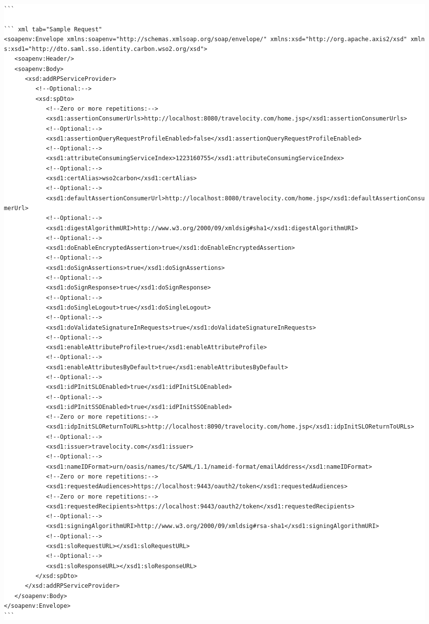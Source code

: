     ```

    ``` xml tab="Sample Request"
    <soapenv:Envelope xmlns:soapenv="http://schemas.xmlsoap.org/soap/envelope/" xmlns:xsd="http://org.apache.axis2/xsd" xmlns:xsd1="http://dto.saml.sso.identity.carbon.wso2.org/xsd">
       <soapenv:Header/>
       <soapenv:Body>
          <xsd:addRPServiceProvider>
             <!--Optional:-->
             <xsd:spDto>
                <!--Zero or more repetitions:-->
                <xsd1:assertionConsumerUrls>http://localhost:8080/travelocity.com/home.jsp</xsd1:assertionConsumerUrls>
                <!--Optional:-->
                <xsd1:assertionQueryRequestProfileEnabled>false</xsd1:assertionQueryRequestProfileEnabled>
                <!--Optional:-->
                <xsd1:attributeConsumingServiceIndex>1223160755</xsd1:attributeConsumingServiceIndex>
                <!--Optional:-->
                <xsd1:certAlias>wso2carbon</xsd1:certAlias>
                <!--Optional:-->
                <xsd1:defaultAssertionConsumerUrl>http://localhost:8080/travelocity.com/home.jsp</xsd1:defaultAssertionConsumerUrl>
                <!--Optional:-->
                <xsd1:digestAlgorithmURI>http://www.w3.org/2000/09/xmldsig#sha1</xsd1:digestAlgorithmURI>
                <!--Optional:-->
                <xsd1:doEnableEncryptedAssertion>true</xsd1:doEnableEncryptedAssertion>
                <!--Optional:-->
                <xsd1:doSignAssertions>true</xsd1:doSignAssertions>
                <!--Optional:-->
                <xsd1:doSignResponse>true</xsd1:doSignResponse>
                <!--Optional:-->
                <xsd1:doSingleLogout>true</xsd1:doSingleLogout>
                <!--Optional:-->
                <xsd1:doValidateSignatureInRequests>true</xsd1:doValidateSignatureInRequests>
                <!--Optional:-->
                <xsd1:enableAttributeProfile>true</xsd1:enableAttributeProfile>
                <!--Optional:-->
                <xsd1:enableAttributesByDefault>true</xsd1:enableAttributesByDefault>
                <!--Optional:-->
                <xsd1:idPInitSLOEnabled>true</xsd1:idPInitSLOEnabled>
                <!--Optional:-->
                <xsd1:idPInitSSOEnabled>true</xsd1:idPInitSSOEnabled>
                <!--Zero or more repetitions:-->
                <xsd1:idpInitSLOReturnToURLs>http://localhost:8090/travelocity.com/home.jsp</xsd1:idpInitSLOReturnToURLs>
                <!--Optional:-->
                <xsd1:issuer>travelocity.com</xsd1:issuer>
                <!--Optional:-->
                <xsd1:nameIDFormat>urn/oasis/names/tc/SAML/1.1/nameid-format/emailAddress</xsd1:nameIDFormat>
                <!--Zero or more repetitions:-->
                <xsd1:requestedAudiences>https://localhost:9443/oauth2/token</xsd1:requestedAudiences>
                <!--Zero or more repetitions:-->
                <xsd1:requestedRecipients>https://localhost:9443/oauth2/token</xsd1:requestedRecipients>
                <!--Optional:-->
                <xsd1:signingAlgorithmURI>http://www.w3.org/2000/09/xmldsig#rsa-sha1</xsd1:signingAlgorithmURI>
                <!--Optional:-->
                <xsd1:sloRequestURL></xsd1:sloRequestURL>
                <!--Optional:-->
                <xsd1:sloResponseURL></xsd1:sloResponseURL>
             </xsd:spDto>
          </xsd:addRPServiceProvider>
       </soapenv:Body>
    </soapenv:Envelope>
    ```